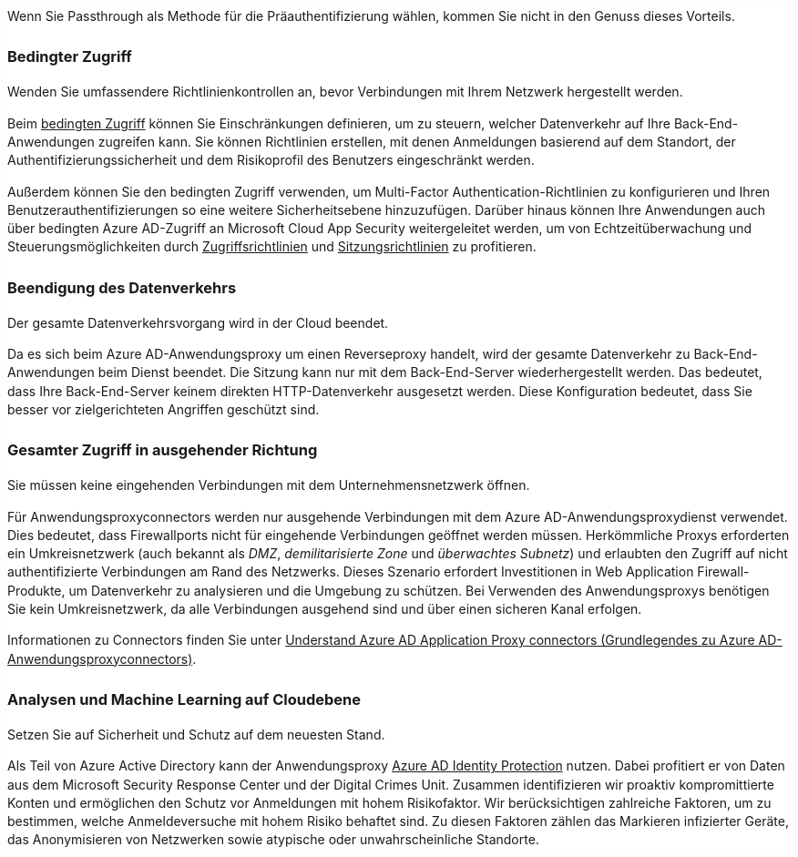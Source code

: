 Wenn Sie Passthrough als Methode für die Präauthentifizierung wählen, kommen Sie nicht in den Genuss dieses Vorteils. 

### <a name="conditional-access"></a>Bedingter Zugriff

Wenden Sie umfassendere Richtlinienkontrollen an, bevor Verbindungen mit Ihrem Netzwerk hergestellt werden.

Beim [bedingten Zugriff](../conditional-access/overview.md) können Sie Einschränkungen definieren, um zu steuern, welcher Datenverkehr auf Ihre Back-End-Anwendungen zugreifen kann. Sie können Richtlinien erstellen, mit denen Anmeldungen basierend auf dem Standort, der Authentifizierungssicherheit und dem Risikoprofil des Benutzers eingeschränkt werden.

Außerdem können Sie den bedingten Zugriff verwenden, um Multi-Factor Authentication-Richtlinien zu konfigurieren und Ihren Benutzerauthentifizierungen so eine weitere Sicherheitsebene hinzuzufügen. Darüber hinaus können Ihre Anwendungen auch über bedingten Azure AD-Zugriff an Microsoft Cloud App Security weitergeleitet werden, um von Echtzeitüberwachung und Steuerungsmöglichkeiten durch [Zugriffsrichtlinien](https://docs.microsoft.com/cloud-app-security/access-policy-aad) und [Sitzungsrichtlinien](https://docs.microsoft.com/cloud-app-security/session-policy-aad) zu profitieren.

### <a name="traffic-termination"></a>Beendigung des Datenverkehrs

Der gesamte Datenverkehrsvorgang wird in der Cloud beendet.

Da es sich beim Azure AD-Anwendungsproxy um einen Reverseproxy handelt, wird der gesamte Datenverkehr zu Back-End-Anwendungen beim Dienst beendet. Die Sitzung kann nur mit dem Back-End-Server wiederhergestellt werden. Das bedeutet, dass Ihre Back-End-Server keinem direkten HTTP-Datenverkehr ausgesetzt werden. Diese Konfiguration bedeutet, dass Sie besser vor zielgerichteten Angriffen geschützt sind.

### <a name="all-access-is-outbound"></a>Gesamter Zugriff in ausgehender Richtung 

Sie müssen keine eingehenden Verbindungen mit dem Unternehmensnetzwerk öffnen.

Für Anwendungsproxyconnectors werden nur ausgehende Verbindungen mit dem Azure AD-Anwendungsproxydienst verwendet. Dies bedeutet, dass Firewallports nicht für eingehende Verbindungen geöffnet werden müssen. Herkömmliche Proxys erforderten ein Umkreisnetzwerk (auch bekannt als *DMZ*, *demilitarisierte Zone* und *überwachtes Subnetz*) und erlaubten den Zugriff auf nicht authentifizierte Verbindungen am Rand des Netzwerks. Dieses Szenario erfordert Investitionen in Web Application Firewall-Produkte, um Datenverkehr zu analysieren und die Umgebung zu schützen. Bei Verwenden des Anwendungsproxys benötigen Sie kein Umkreisnetzwerk, da alle Verbindungen ausgehend sind und über einen sicheren Kanal erfolgen.

Informationen zu Connectors finden Sie unter [Understand Azure AD Application Proxy connectors (Grundlegendes zu Azure AD-Anwendungsproxyconnectors)](application-proxy-connectors.md).

### <a name="cloud-scale-analytics-and-machine-learning"></a>Analysen und Machine Learning auf Cloudebene 

Setzen Sie auf Sicherheit und Schutz auf dem neuesten Stand.

Als Teil von Azure Active Directory kann der Anwendungsproxy [Azure AD Identity Protection](../active-directory-identityprotection.md) nutzen. Dabei profitiert er von Daten aus dem Microsoft Security Response Center und der Digital Crimes Unit. Zusammen identifizieren wir proaktiv kompromittierte Konten und ermöglichen den Schutz vor Anmeldungen mit hohem Risikofaktor. Wir berücksichtigen zahlreiche Faktoren, um zu bestimmen, welche Anmeldeversuche mit hohem Risiko behaftet sind. Zu diesen Faktoren zählen das Markieren infizierter Geräte, das Anonymisieren von Netzwerken sowie atypische oder unwahrscheinliche Standorte.
